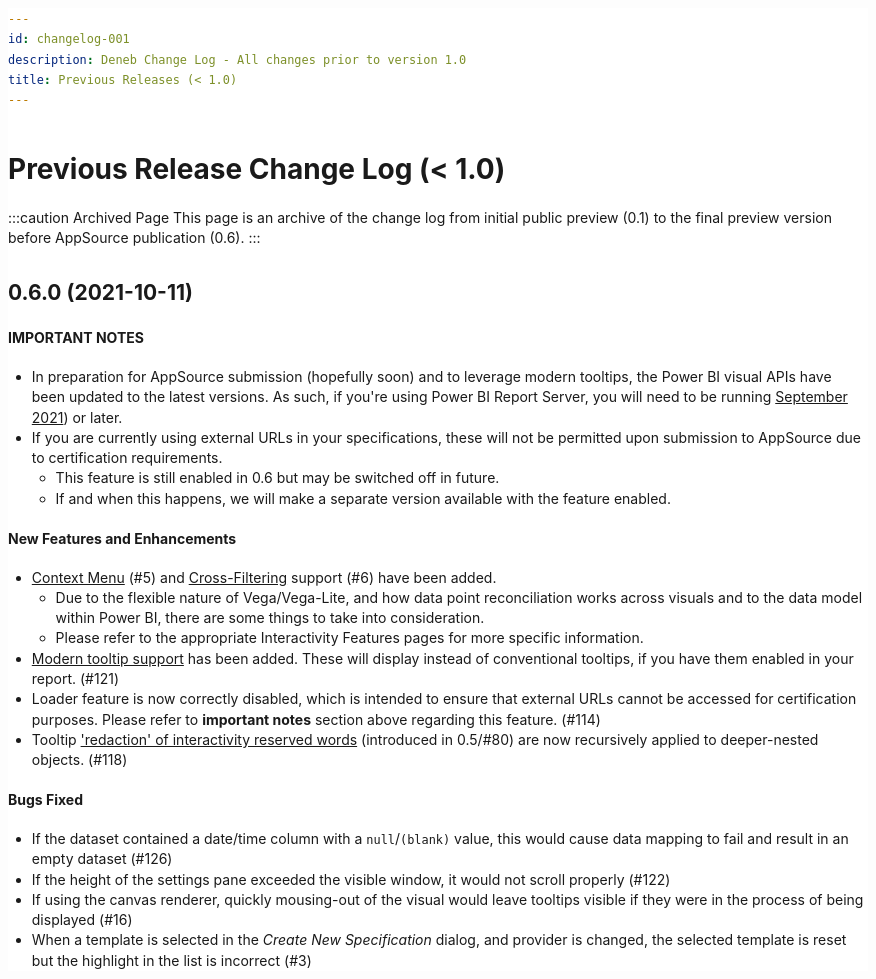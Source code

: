 ```yaml
---
id: changelog-001
description: Deneb Change Log - All changes prior to version 1.0
title: Previous Releases (< 1.0)
---
```


# Previous Release Change Log (< 1.0)

:::caution Archived Page
This page is an archive of the change log from initial public preview (0.1) to the final preview version before AppSource publication (0.6).
:::

## 0.6.0 (2021-10-11) <a href="#060-2021-10-11" id="060-2021-10-11"></a>

#### **IMPORTANT NOTES**

- In preparation for AppSource submission (hopefully soon) and to leverage modern tooltips, the Power BI visual APIs have been updated to the latest versions. As such, if you're using Power BI Report Server, you will need to be running [September 2021](https://powerbi.microsoft.com/en-us/blog/power-bi-report-server-september-2021-feature-summary/)) or later.
- If you are currently using external URLs in your specifications, these will not be permitted upon submission to AppSource due to certification requirements.
  - This feature is still enabled in 0.6 but may be switched off in future.
  - If and when this happens, we will make a separate version available with the feature enabled.

#### **New Features and Enhancements**

- [Context Menu](../interactivity-context-menu) (#5) and [Cross-Filtering](../interactivity-selection) support (#6) have been added.
  - Due to the flexible nature of Vega/Vega-Lite, and how data point reconciliation works across visuals and to the data model within Power BI, there are some things to take into consideration.
  - Please refer to the appropriate Interactivity Features pages for more specific information.
- [Modern tooltip support](https://docs.microsoft.com/en-us/power-bi/create-reports/desktop-visual-tooltips) has been added. These will display instead of conventional tooltips, if you have them enabled in your report. (#121)
- Loader feature is now correctly disabled, which is intended to ensure that external URLs cannot be accessed for certification purposes. Please refer to **important notes** section above regarding this feature. (#114)
- Tooltip ['redaction' of interactivity reserved words](../interactivity-tooltips#debugging-with-tooltips) (introduced in 0.5/#80) are now recursively applied to deeper-nested objects. (#118)

#### **Bugs Fixed**

- If the dataset contained a date/time column with a `null`/`(blank)` value, this would cause data mapping to fail and result in an empty dataset (#126)
- If the height of the settings pane exceeded the visible window, it would not scroll properly (#122)
- If using the canvas renderer, quickly mousing-out of the visual would leave tooltips visible if they were in the process of being displayed (#16)
- When a template is selected in the _Create New Specification_ dialog, and provider is changed, the selected template is reset but the highlight in the list is incorrect (#3)
